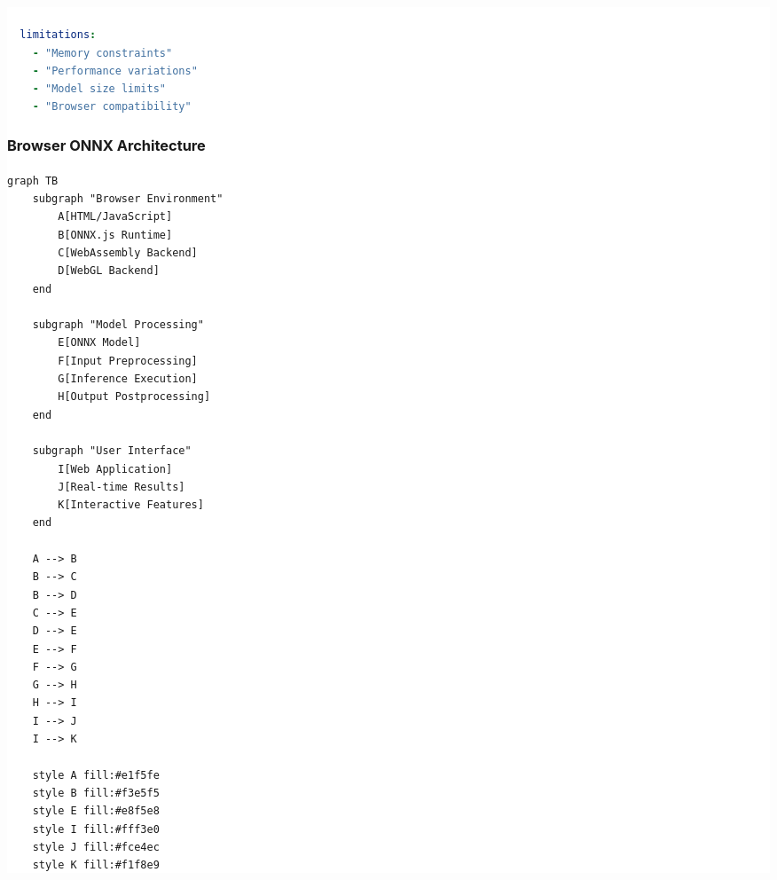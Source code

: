 ```yaml
  
  limitations:
    - "Memory constraints"
    - "Performance variations"
    - "Model size limits"
    - "Browser compatibility"
```

### Browser ONNX Architecture

```mermaid
graph TB
    subgraph "Browser Environment"
        A[HTML/JavaScript]
        B[ONNX.js Runtime]
        C[WebAssembly Backend]
        D[WebGL Backend]
    end
    
    subgraph "Model Processing"
        E[ONNX Model]
        F[Input Preprocessing]
        G[Inference Execution]
        H[Output Postprocessing]
    end
    
    subgraph "User Interface"
        I[Web Application]
        J[Real-time Results]
        K[Interactive Features]
    end
    
    A --> B
    B --> C
    B --> D
    C --> E
    D --> E
    E --> F
    F --> G
    G --> H
    H --> I
    I --> J
    I --> K
    
    style A fill:#e1f5fe
    style B fill:#f3e5f5
    style E fill:#e8f5e8
    style I fill:#fff3e0
    style J fill:#fce4ec
    style K fill:#f1f8e9
```
